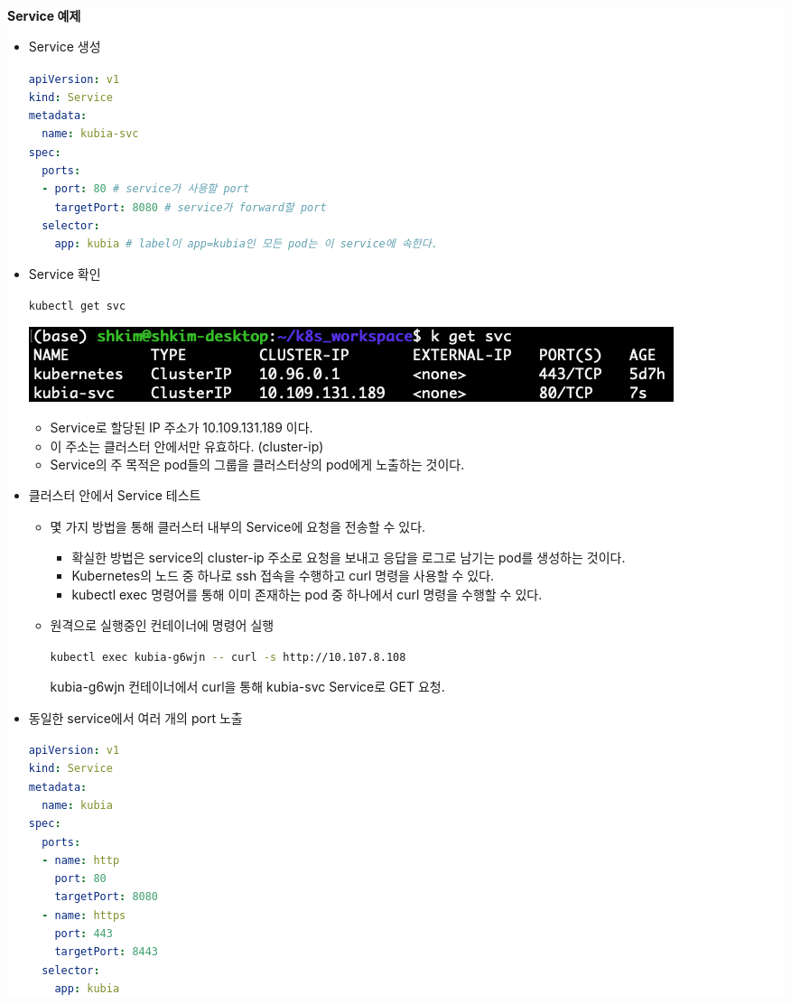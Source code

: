 **Service 예제**

- Service 생성

    ```yaml
    apiVersion: v1
    kind: Service
    metadata:
      name: kubia-svc
    spec:
      ports:
      - port: 80 # service가 사용할 port
        targetPort: 8080 # service가 forward할 port
      selector:
        app: kubia # label이 app=kubia인 모든 pod는 이 service에 속한다.
    ```

- Service 확인

    ```bash
    kubectl get svc
    ```

  ![스크린샷 2022-07-26 오후 6.51.29.png](img_4.png)

  - Service로 할당된 IP 주소가 10.109.131.189 이다.
  - 이 주소는 클러스터 안에서만 유효하다. (cluster-ip)
  - Service의 주 목적은 pod들의 그룹을 클러스터상의 pod에게 노출하는 것이다.

- 클러스터 안에서 Service 테스트
  - 몇 가지 방법을 통해 클러스터 내부의 Service에 요청을 전송할 수 있다.
    - 확실한 방법은 service의 cluster-ip 주소로 요청을 보내고 응답을 로그로 남기는 pod를 생성하는 것이다.
    - Kubernetes의 노드 중 하나로 ssh 접속을 수행하고 curl 명령을 사용할 수 있다.
    - kubectl exec 명령어를 통해 이미 존재하는 pod 중 하나에서 curl 명령을 수행할 수 있다.

  - 원격으로 실행중인 컨테이너에 명령어 실행

      ```bash
      kubectl exec kubia-g6wjn -- curl -s http://10.107.8.108
      ```

    kubia-g6wjn 컨테이너에서 curl을 통해 kubia-svc Service로 GET 요청.


- 동일한 service에서 여러 개의 port 노출

    ```yaml
    apiVersion: v1
    kind: Service
    metadata:
      name: kubia
    spec:
      ports:
      - name: http
        port: 80
        targetPort: 8080
      - name: https
        port: 443
        targetPort: 8443
      selector:
        app: kubia
    ```
